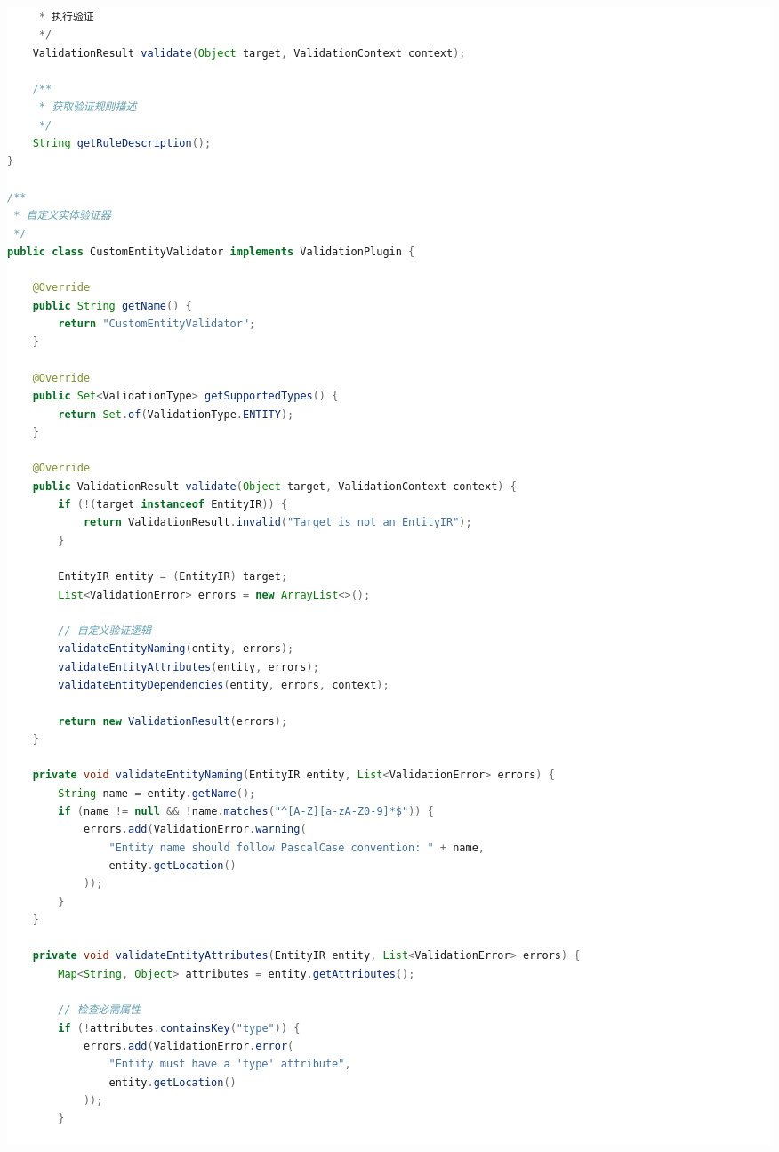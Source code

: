 ```java
     * 执行验证
     */
    ValidationResult validate(Object target, ValidationContext context);
    
    /**
     * 获取验证规则描述
     */
    String getRuleDescription();
}

/**
 * 自定义实体验证器
 */
public class CustomEntityValidator implements ValidationPlugin {
    
    @Override
    public String getName() {
        return "CustomEntityValidator";
    }
    
    @Override
    public Set<ValidationType> getSupportedTypes() {
        return Set.of(ValidationType.ENTITY);
    }
    
    @Override
    public ValidationResult validate(Object target, ValidationContext context) {
        if (!(target instanceof EntityIR)) {
            return ValidationResult.invalid("Target is not an EntityIR");
        }
        
        EntityIR entity = (EntityIR) target;
        List<ValidationError> errors = new ArrayList<>();
        
        // 自定义验证逻辑
        validateEntityNaming(entity, errors);
        validateEntityAttributes(entity, errors);
        validateEntityDependencies(entity, errors, context);
        
        return new ValidationResult(errors);
    }
    
    private void validateEntityNaming(EntityIR entity, List<ValidationError> errors) {
        String name = entity.getName();
        if (name != null && !name.matches("^[A-Z][a-zA-Z0-9]*$")) {
            errors.add(ValidationError.warning(
                "Entity name should follow PascalCase convention: " + name,
                entity.getLocation()
            ));
        }
    }
    
    private void validateEntityAttributes(EntityIR entity, List<ValidationError> errors) {
        Map<String, Object> attributes = entity.getAttributes();
        
        // 检查必需属性
        if (!attributes.containsKey("type")) {
            errors.add(ValidationError.error(
                "Entity must have a 'type' attribute",
                entity.getLocation()
            ));
        }
        
```